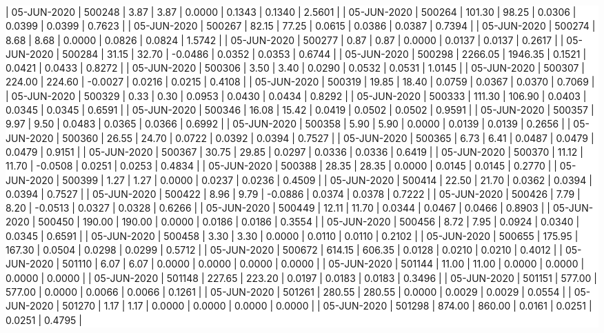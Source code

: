 | 05-JUN-2020 | 500248 | 3.87 | 3.87 | 0.0000 | 0.1343 | 0.1340 | 2.5601 |
| 05-JUN-2020 | 500264 | 101.30 | 98.25 | 0.0306 | 0.0399 | 0.0399 | 0.7623 |
| 05-JUN-2020 | 500267 | 82.15 | 77.25 | 0.0615 | 0.0386 | 0.0387 | 0.7394 |
| 05-JUN-2020 | 500274 | 8.68 | 8.68 | 0.0000 | 0.0826 | 0.0824 | 1.5742 |
| 05-JUN-2020 | 500277 | 0.87 | 0.87 | 0.0000 | 0.0137 | 0.0137 | 0.2617 |
| 05-JUN-2020 | 500284 | 31.15 | 32.70 | -0.0486 | 0.0352 | 0.0353 | 0.6744 |
| 05-JUN-2020 | 500298 | 2266.05 | 1946.35 | 0.1521 | 0.0421 | 0.0433 | 0.8272 |
| 05-JUN-2020 | 500306 | 3.50 | 3.40 | 0.0290 | 0.0532 | 0.0531 | 1.0145 |
| 05-JUN-2020 | 500307 | 224.00 | 224.60 | -0.0027 | 0.0216 | 0.0215 | 0.4108 |
| 05-JUN-2020 | 500319 | 19.85 | 18.40 | 0.0759 | 0.0367 | 0.0370 | 0.7069 |
| 05-JUN-2020 | 500329 | 0.33 | 0.30 | 0.0953 | 0.0430 | 0.0434 | 0.8292 |
| 05-JUN-2020 | 500333 | 111.30 | 106.90 | 0.0403 | 0.0345 | 0.0345 | 0.6591 |
| 05-JUN-2020 | 500346 | 16.08 | 15.42 | 0.0419 | 0.0502 | 0.0502 | 0.9591 |
| 05-JUN-2020 | 500357 | 9.97 | 9.50 | 0.0483 | 0.0365 | 0.0366 | 0.6992 |
| 05-JUN-2020 | 500358 | 5.90 | 5.90 | 0.0000 | 0.0139 | 0.0139 | 0.2656 |
| 05-JUN-2020 | 500360 | 26.55 | 24.70 | 0.0722 | 0.0392 | 0.0394 | 0.7527 |
| 05-JUN-2020 | 500365 | 6.73 | 6.41 | 0.0487 | 0.0479 | 0.0479 | 0.9151 |
| 05-JUN-2020 | 500367 | 30.75 | 29.85 | 0.0297 | 0.0336 | 0.0336 | 0.6419 |
| 05-JUN-2020 | 500370 | 11.12 | 11.70 | -0.0508 | 0.0251 | 0.0253 | 0.4834 |
| 05-JUN-2020 | 500388 | 28.35 | 28.35 | 0.0000 | 0.0145 | 0.0145 | 0.2770 |
| 05-JUN-2020 | 500399 | 1.27 | 1.27 | 0.0000 | 0.0237 | 0.0236 | 0.4509 |
| 05-JUN-2020 | 500414 | 22.50 | 21.70 | 0.0362 | 0.0394 | 0.0394 | 0.7527 |
| 05-JUN-2020 | 500422 | 8.96 | 9.79 | -0.0886 | 0.0374 | 0.0378 | 0.7222 |
| 05-JUN-2020 | 500426 | 7.79 | 8.20 | -0.0513 | 0.0327 | 0.0328 | 0.6266 |
| 05-JUN-2020 | 500449 | 12.11 | 11.70 | 0.0344 | 0.0467 | 0.0466 | 0.8903 |
| 05-JUN-2020 | 500450 | 190.00 | 190.00 | 0.0000 | 0.0186 | 0.0186 | 0.3554 |
| 05-JUN-2020 | 500456 | 8.72 | 7.95 | 0.0924 | 0.0340 | 0.0345 | 0.6591 |
| 05-JUN-2020 | 500458 | 3.30 | 3.30 | 0.0000 | 0.0110 | 0.0110 | 0.2102 |
| 05-JUN-2020 | 500655 | 175.95 | 167.30 | 0.0504 | 0.0298 | 0.0299 | 0.5712 |
| 05-JUN-2020 | 500672 | 614.15 | 606.35 | 0.0128 | 0.0210 | 0.0210 | 0.4012 |
| 05-JUN-2020 | 501110 | 6.07 | 6.07 | 0.0000 | 0.0000 | 0.0000 | 0.0000 |
| 05-JUN-2020 | 501144 | 11.00 | 11.00 | 0.0000 | 0.0000 | 0.0000 | 0.0000 |
| 05-JUN-2020 | 501148 | 227.65 | 223.20 | 0.0197 | 0.0183 | 0.0183 | 0.3496 |
| 05-JUN-2020 | 501151 | 577.00 | 577.00 | 0.0000 | 0.0066 | 0.0066 | 0.1261 |
| 05-JUN-2020 | 501261 | 280.55 | 280.55 | 0.0000 | 0.0029 | 0.0029 | 0.0554 |
| 05-JUN-2020 | 501270 | 1.17 | 1.17 | 0.0000 | 0.0000 | 0.0000 | 0.0000 |
| 05-JUN-2020 | 501298 | 874.00 | 860.00 | 0.0161 | 0.0251 | 0.0251 | 0.4795 |